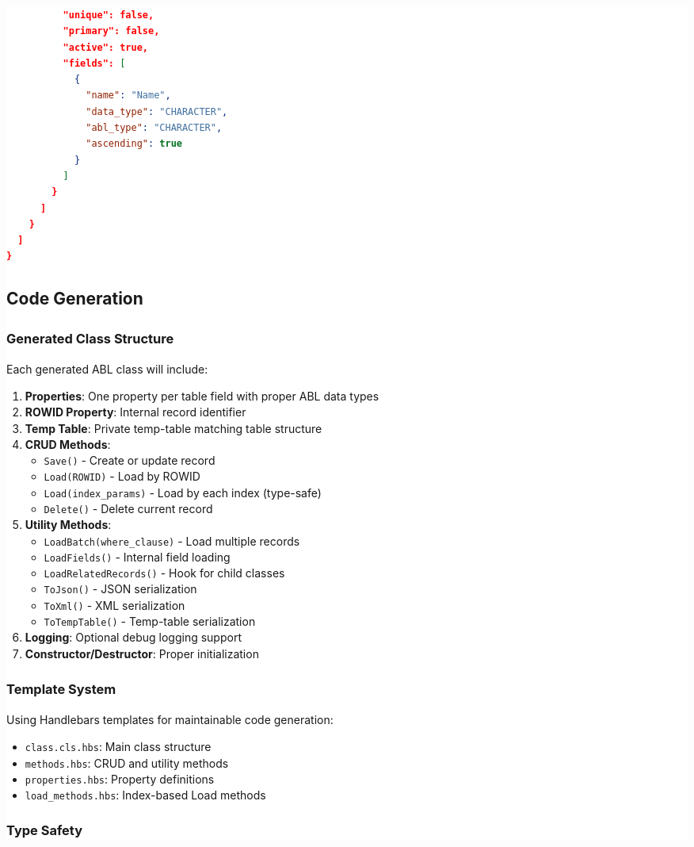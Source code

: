```json
          "unique": false,
          "primary": false,
          "active": true,
          "fields": [
            {
              "name": "Name",
              "data_type": "CHARACTER",
              "abl_type": "CHARACTER",
              "ascending": true
            }
          ]
        }
      ]
    }
  ]
}
```

## Code Generation

### Generated Class Structure

Each generated ABL class will include:

1. **Properties**: One property per table field with proper ABL data types
2. **ROWID Property**: Internal record identifier
3. **Temp Table**: Private temp-table matching table structure
4. **CRUD Methods**:
   - `Save()` - Create or update record
   - `Load(ROWID)` - Load by ROWID
   - `Load(index_params)` - Load by each index (type-safe)
   - `Delete()` - Delete current record
5. **Utility Methods**:
   - `LoadBatch(where_clause)` - Load multiple records
   - `LoadFields()` - Internal field loading
   - `LoadRelatedRecords()` - Hook for child classes
   - `ToJson()` - JSON serialization
   - `ToXml()` - XML serialization
   - `ToTempTable()` - Temp-table serialization
6. **Logging**: Optional debug logging support
7. **Constructor/Destructor**: Proper initialization

### Template System

Using Handlebars templates for maintainable code generation:

- `class.cls.hbs`: Main class structure
- `methods.hbs`: CRUD and utility methods
- `properties.hbs`: Property definitions
- `load_methods.hbs`: Index-based Load methods

### Type Safety
